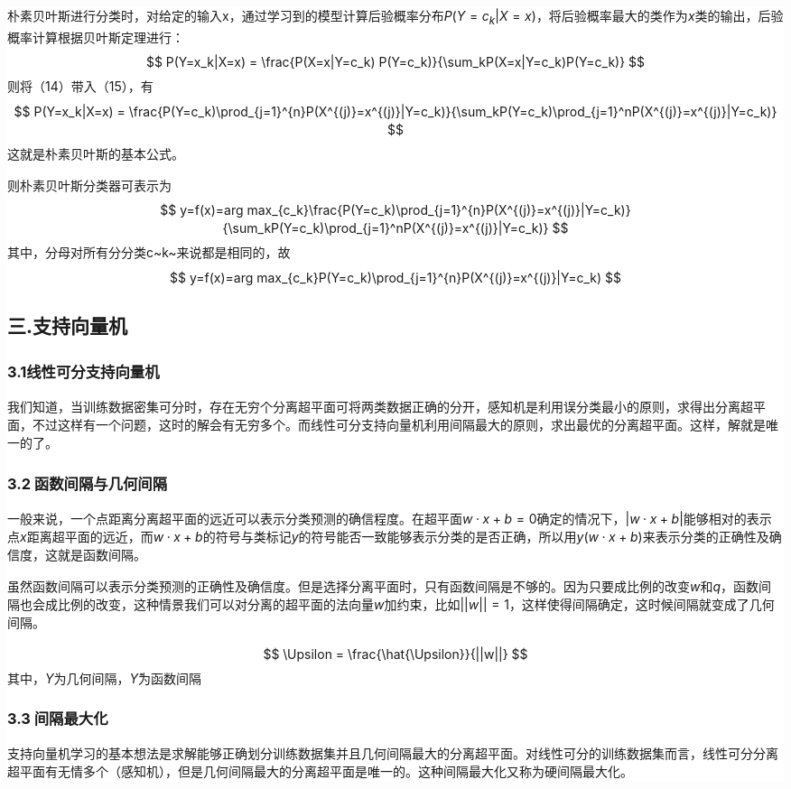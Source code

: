 

朴素贝叶斯进行分类时，对给定的输入x，通过学习到的模型计算后验概率分布$P(Y=c_k|X=x)$，将后验概率最大的类作为$x$类的输出，后验概率计算根据贝叶斯定理进行：
$$
P(Y=x_k|X=x) = \frac{P(X=x|Y=c_k) P(Y=c_k)}{\sum_kP(X=x|Y=c_k)P(Y=c_k)}
$$
则将（14）带入（15），有
$$
P(Y=x_k|X=x)  = \frac{P(Y=c_k)\prod_{j=1}^{n}P(X^{(j)}=x^{(j)}|Y=c_k)}{\sum_kP(Y=c_k)\prod_{j=1}^nP(X^{(j)}=x^{(j)}|Y=c_k)}
$$
这就是朴素贝叶斯的基本公式。

则朴素贝叶斯分类器可表示为
$$
y=f(x)=arg max_{c_k}\frac{P(Y=c_k)\prod_{j=1}^{n}P(X^{(j)}=x^{(j)}|Y=c_k)}{\sum_kP(Y=c_k)\prod_{j=1}^nP(X^{(j)}=x^{(j)}|Y=c_k)}
$$
其中，分母对所有分分类c~k~来说都是相同的，故
$$
y=f(x)=arg max_{c_k}P(Y=c_k)\prod_{j=1}^{n}P(X^{(j)}=x^{(j)}|Y=c_k)
$$




## 三.支持向量机



### 3.1线性可分支持向量机

我们知道，当训练数据密集可分时，存在无穷个分离超平面可将两类数据正确的分开，感知机是利用误分类最小的原则，求得出分离超平面，不过这样有一个问题，这时的解会有无穷多个。而线性可分支持向量机利用间隔最大的原则，求出最优的分离超平面。这样，解就是唯一的了。



### 3.2 函数间隔与几何间隔

一般来说，一个点距离分离超平面的远近可以表示分类预测的确信程度。在超平面$w·x+b=0$确定的情况下，$|w·x+b|$能够相对的表示点$x$距离超平面的远近，而$w·x+b$的符号与类标记$y$的符号能否一致能够表示分类的是否正确，所以用$y(w·x+b)$来表示分类的正确性及确信度，这就是函数间隔。

虽然函数间隔可以表示分类预测的正确性及确信度。但是选择分离平面时，只有函数间隔是不够的。因为只要成比例的改变$w$和$q$，函数间隔也会成比例的改变，这种情景我们可以对分离的超平面的法向量$w$加约束，比如$||w||=1$，这样使得间隔确定，这时候间隔就变成了几何间隔。


$$
\Upsilon =  \frac{\hat{\Upsilon}}{||w||}
$$
其中，$\Upsilon$为几何间隔，$\hat{\Upsilon}$为函数间隔



### 3.3 间隔最大化

支持向量机学习的基本想法是求解能够正确划分训练数据集并且几何间隔最大的分离超平面。对线性可分的训练数据集而言，线性可分分离超平面有无情多个（感知机），但是几何间隔最大的分离超平面是唯一的。这种间隔最大化又称为硬间隔最大化。
